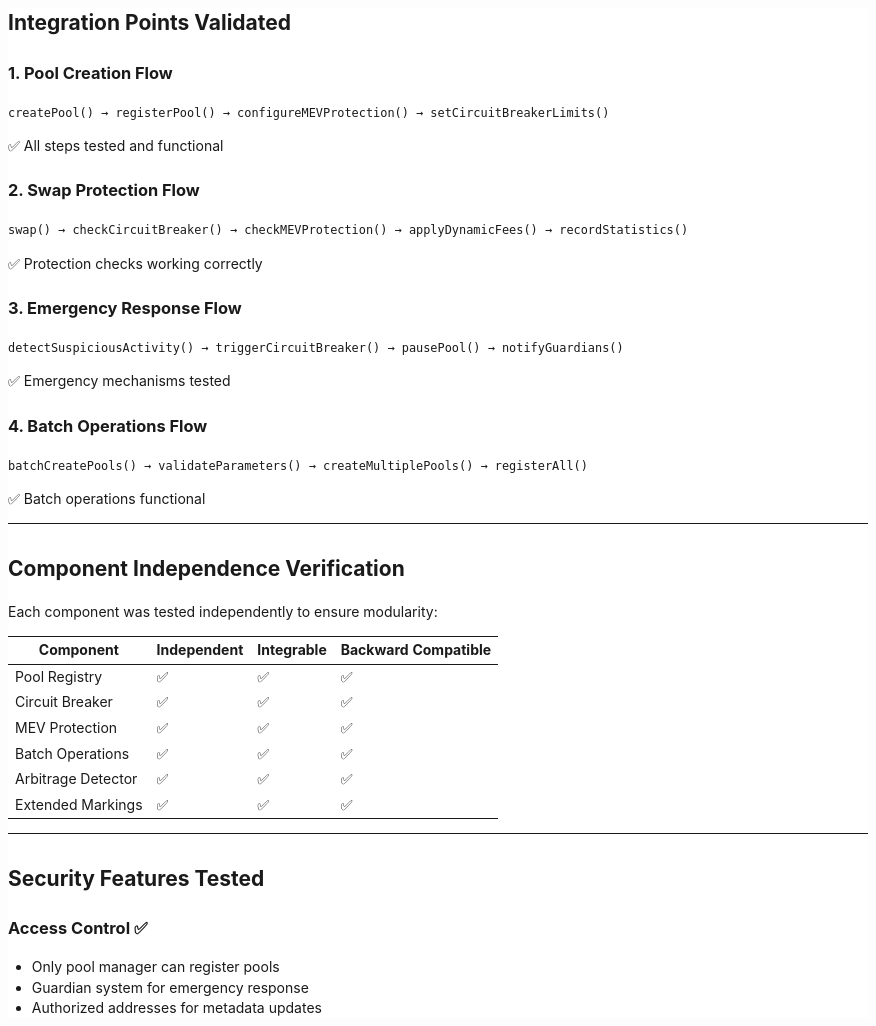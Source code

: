 
## Integration Points Validated

### 1. Pool Creation Flow
```solidity
createPool() → registerPool() → configureMEVProtection() → setCircuitBreakerLimits()
```
✅ All steps tested and functional

### 2. Swap Protection Flow
```solidity
swap() → checkCircuitBreaker() → checkMEVProtection() → applyDynamicFees() → recordStatistics()
```
✅ Protection checks working correctly

### 3. Emergency Response Flow
```solidity
detectSuspiciousActivity() → triggerCircuitBreaker() → pausePool() → notifyGuardians()
```
✅ Emergency mechanisms tested

### 4. Batch Operations Flow
```solidity
batchCreatePools() → validateParameters() → createMultiplePools() → registerAll()
```
✅ Batch operations functional

---

## Component Independence Verification

Each component was tested independently to ensure modularity:

| Component | Independent | Integrable | Backward Compatible |
|-----------|------------|------------|-------------------|
| Pool Registry | ✅ | ✅ | ✅ |
| Circuit Breaker | ✅ | ✅ | ✅ |
| MEV Protection | ✅ | ✅ | ✅ |
| Batch Operations | ✅ | ✅ | ✅ |
| Arbitrage Detector | ✅ | ✅ | ✅ |
| Extended Markings | ✅ | ✅ | ✅ |

---

## Security Features Tested

### Access Control ✅
- Only pool manager can register pools
- Guardian system for emergency response
- Authorized addresses for metadata updates
